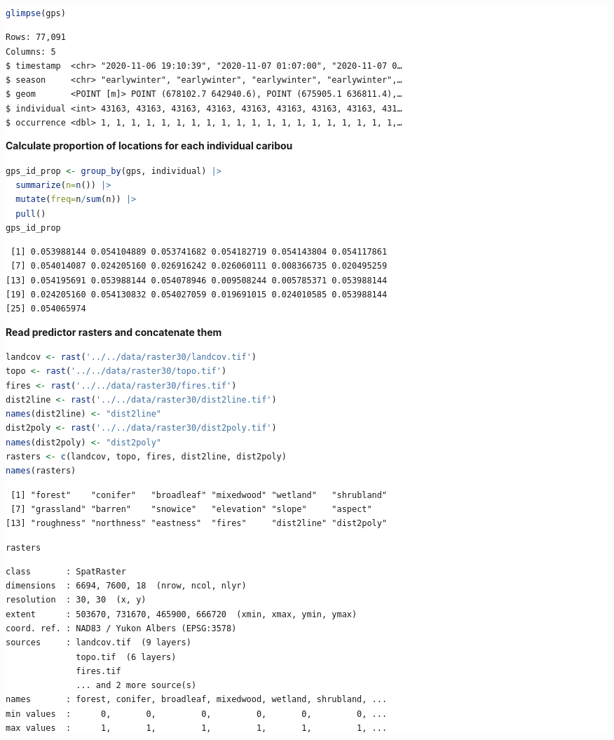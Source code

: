 ``` r
glimpse(gps)
```

    Rows: 77,091
    Columns: 5
    $ timestamp  <chr> "2020-11-06 19:10:39", "2020-11-07 01:07:00", "2020-11-07 0…
    $ season     <chr> "earlywinter", "earlywinter", "earlywinter", "earlywinter",…
    $ geom       <POINT [m]> POINT (678102.7 642940.6), POINT (675905.1 636811.4),…
    $ individual <int> 43163, 43163, 43163, 43163, 43163, 43163, 43163, 43163, 431…
    $ occurrence <dbl> 1, 1, 1, 1, 1, 1, 1, 1, 1, 1, 1, 1, 1, 1, 1, 1, 1, 1, 1, 1,…

**Calculate proportion of locations for each individual caribou**

``` r
gps_id_prop <- group_by(gps, individual) |>
  summarize(n=n()) |>
  mutate(freq=n/sum(n)) |>
  pull()
gps_id_prop
```

     [1] 0.053988144 0.054104889 0.053741682 0.054182719 0.054143804 0.054117861
     [7] 0.054014087 0.024205160 0.026916242 0.026060111 0.008366735 0.020495259
    [13] 0.054195691 0.053988144 0.054078946 0.009508244 0.005785371 0.053988144
    [19] 0.024205160 0.054130832 0.054027059 0.019691015 0.024010585 0.053988144
    [25] 0.054065974

**Read predictor rasters and concatenate them**

``` r
landcov <- rast('../../data/raster30/landcov.tif')
topo <- rast('../../data/raster30/topo.tif')
fires <- rast('../../data/raster30/fires.tif')
dist2line <- rast('../../data/raster30/dist2line.tif')
names(dist2line) <- "dist2line"
dist2poly <- rast('../../data/raster30/dist2poly.tif')
names(dist2poly) <- "dist2poly"
rasters <- c(landcov, topo, fires, dist2line, dist2poly)
names(rasters)
```

     [1] "forest"    "conifer"   "broadleaf" "mixedwood" "wetland"   "shrubland"
     [7] "grassland" "barren"    "snowice"   "elevation" "slope"     "aspect"   
    [13] "roughness" "northness" "eastness"  "fires"     "dist2line" "dist2poly"

``` r
rasters
```

    class       : SpatRaster 
    dimensions  : 6694, 7600, 18  (nrow, ncol, nlyr)
    resolution  : 30, 30  (x, y)
    extent      : 503670, 731670, 465900, 666720  (xmin, xmax, ymin, ymax)
    coord. ref. : NAD83 / Yukon Albers (EPSG:3578) 
    sources     : landcov.tif  (9 layers) 
                  topo.tif  (6 layers) 
                  fires.tif  
                  ... and 2 more source(s)
    names       : forest, conifer, broadleaf, mixedwood, wetland, shrubland, ... 
    min values  :      0,       0,         0,         0,       0,         0, ... 
    max values  :      1,       1,         1,         1,       1,         1, ... 
